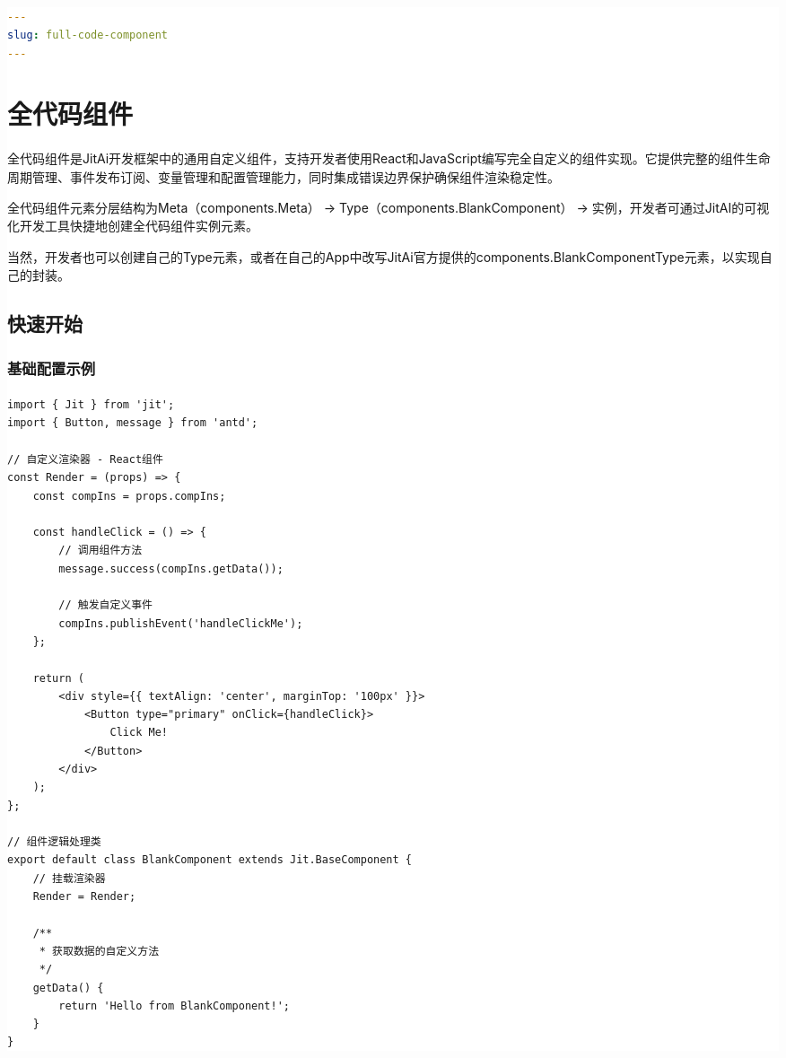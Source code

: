 ```yaml
---
slug: full-code-component
---
```

# 全代码组件
全代码组件是JitAi开发框架中的通用自定义组件，支持开发者使用React和JavaScript编写完全自定义的组件实现。它提供完整的组件生命周期管理、事件发布订阅、变量管理和配置管理能力，同时集成错误边界保护确保组件渲染稳定性。

全代码组件元素分层结构为Meta（components.Meta） → Type（components.BlankComponent） → 实例，开发者可通过JitAI的可视化开发工具快捷地创建全代码组件实例元素。

当然，开发者也可以创建自己的Type元素，或者在自己的App中改写JitAi官方提供的components.BlankComponentType元素，以实现自己的封装。

## 快速开始
### 基础配置示例
```tsx title="BlankComponent.tsx"
import { Jit } from 'jit';
import { Button, message } from 'antd';

// 自定义渲染器 - React组件
const Render = (props) => {
    const compIns = props.compIns;

    const handleClick = () => {
        // 调用组件方法
        message.success(compIns.getData());
        
        // 触发自定义事件
        compIns.publishEvent('handleClickMe');
    };

    return (
        <div style={{ textAlign: 'center', marginTop: '100px' }}>
            <Button type="primary" onClick={handleClick}>
                Click Me!
            </Button>
        </div>
    );
};

// 组件逻辑处理类
export default class BlankComponent extends Jit.BaseComponent {
    // 挂载渲染器
    Render = Render;

    /**
     * 获取数据的自定义方法
     */
    getData() {
        return 'Hello from BlankComponent!';
    }
}
```
